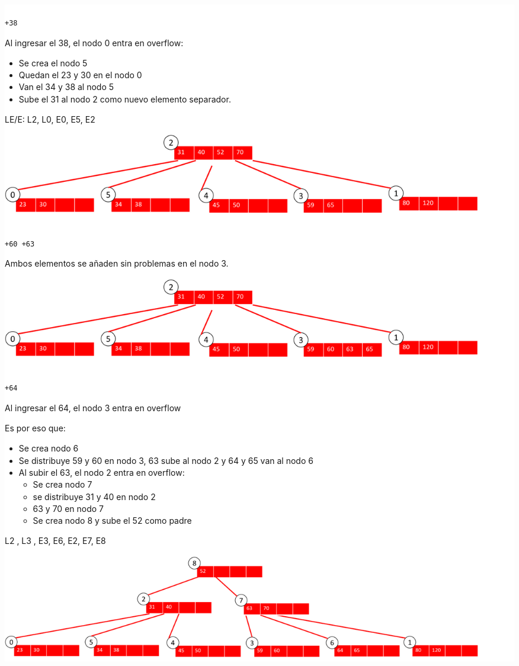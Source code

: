 <br>`+38`

Al ingresar el 38, el nodo 0 entra en overflow:
* Se crea el nodo 5
* Quedan el 23 y 30 en el nodo 0
* Van el 34 y 38 al nodo 5
* Sube el 31 al nodo 2 como nuevo elemento separador.

LE/E: L2, L0, E0, E5, E2

<img src="img/ejercicio11_7.png" width=800>

<br>`+60 +63`

Ambos elementos se añaden sin problemas en el nodo 3.

<img src="img/ejercicio11_8.png" width=800>

<br>`+64`

Al ingresar el 64, el nodo 3 entra en overflow

Es por eso que:
* Se crea nodo 6
* Se distribuye 59 y 60 en nodo 3, 63 sube al nodo 2 y 64 y 65 van al nodo 6
* Al subir el 63, el nodo 2 entra en overflow:
  * Se crea nodo 7
  * se distribuye 31 y 40 en nodo 2
  * 63 y 70 en nodo 7
  * Se crea nodo 8 y sube el 52 como padre

L2 , L3 , E3, E6, E2, E7, E8

<img src="img/ejercicio11_9.png" width=800>  

